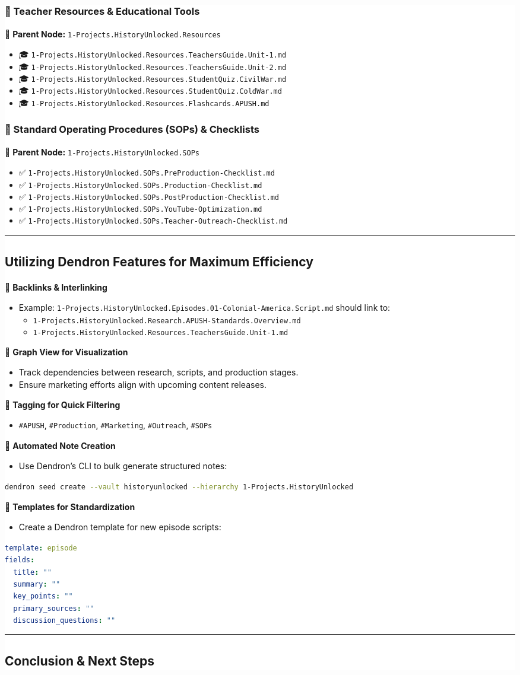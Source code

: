 ### **📁 Teacher Resources & Educational Tools**
📌 **Parent Node:** `1-Projects.HistoryUnlocked.Resources`
- 🎓 `1-Projects.HistoryUnlocked.Resources.TeachersGuide.Unit-1.md`
- 🎓 `1-Projects.HistoryUnlocked.Resources.TeachersGuide.Unit-2.md`
- 🎓 `1-Projects.HistoryUnlocked.Resources.StudentQuiz.CivilWar.md`
- 🎓 `1-Projects.HistoryUnlocked.Resources.StudentQuiz.ColdWar.md`
- 🎓 `1-Projects.HistoryUnlocked.Resources.Flashcards.APUSH.md`

### **📁 Standard Operating Procedures (SOPs) & Checklists**
📌 **Parent Node:** `1-Projects.HistoryUnlocked.SOPs`
- ✅ `1-Projects.HistoryUnlocked.SOPs.PreProduction-Checklist.md`
- ✅ `1-Projects.HistoryUnlocked.SOPs.Production-Checklist.md`
- ✅ `1-Projects.HistoryUnlocked.SOPs.PostProduction-Checklist.md`
- ✅ `1-Projects.HistoryUnlocked.SOPs.YouTube-Optimization.md`
- ✅ `1-Projects.HistoryUnlocked.SOPs.Teacher-Outreach-Checklist.md`

---

## **Utilizing Dendron Features for Maximum Efficiency**

🔹 **Backlinks & Interlinking**
- Example: `1-Projects.HistoryUnlocked.Episodes.01-Colonial-America.Script.md` should link to:
  - `1-Projects.HistoryUnlocked.Research.APUSH-Standards.Overview.md`
  - `1-Projects.HistoryUnlocked.Resources.TeachersGuide.Unit-1.md`

🔹 **Graph View for Visualization**
- Track dependencies between research, scripts, and production stages.
- Ensure marketing efforts align with upcoming content releases.

🔹 **Tagging for Quick Filtering**
- `#APUSH`, `#Production`, `#Marketing`, `#Outreach`, `#SOPs`

🔹 **Automated Note Creation**
- Use Dendron’s CLI to bulk generate structured notes:
```bash
dendron seed create --vault historyunlocked --hierarchy 1-Projects.HistoryUnlocked
```

🔹 **Templates for Standardization**
- Create a Dendron template for new episode scripts:
```yaml
template: episode
fields:
  title: ""
  summary: ""
  key_points: ""
  primary_sources: ""
  discussion_questions: ""
```

---

## **Conclusion & Next Steps**
